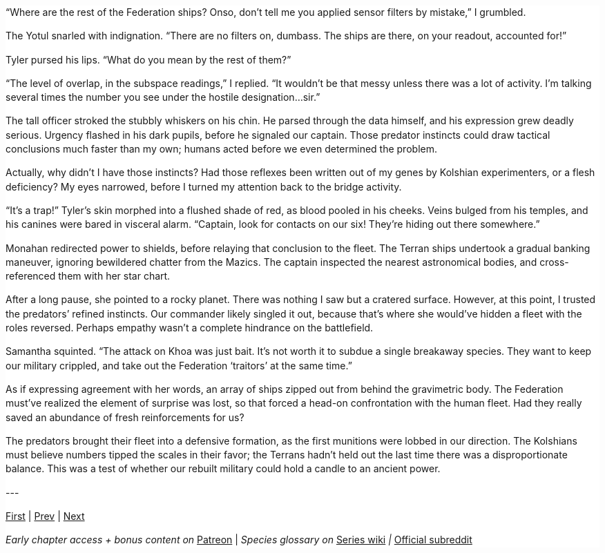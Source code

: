 “Where are the rest of the Federation ships? Onso, don’t tell me you applied sensor filters by mistake,” I grumbled.

The Yotul snarled with indignation. “There are no filters on, dumbass. The ships are there, on your readout, accounted for!”

Tyler pursed his lips. “What do you mean by the rest of them?”

“The level of overlap, in the subspace readings,” I replied. “It wouldn’t be that messy unless there was a lot of activity. I’m talking several times the number you see under the hostile designation…sir.”

The tall officer stroked the stubbly whiskers on his chin. He parsed through the data himself, and his expression grew deadly serious. Urgency flashed in his dark pupils, before he signaled our captain. Those predator instincts could draw tactical conclusions much faster than my own; humans acted before we even determined the problem.

Actually, why didn’t I have those instincts? Had those reflexes been written out of my genes by Kolshian experimenters, or a flesh deficiency? My eyes narrowed, before I turned my attention back to the bridge activity.

“It’s a trap!” Tyler’s skin morphed into a flushed shade of red, as blood pooled in his cheeks. Veins bulged from his temples, and his canines were bared in visceral alarm. “Captain, look for contacts on our six! They’re hiding out there somewhere.”

Monahan redirected power to shields, before relaying that conclusion to the fleet. The Terran ships undertook a gradual banking maneuver, ignoring bewildered chatter from the Mazics. The captain inspected the nearest astronomical bodies, and cross-referenced them with her star chart.

After a long pause, she pointed to a rocky planet. There was nothing I saw but a cratered surface. However, at this point, I trusted the predators’ refined instincts. Our commander likely singled it out, because that’s where she would’ve hidden a fleet with the roles reversed. Perhaps empathy wasn’t a complete hindrance on the battlefield.

Samantha squinted. “The attack on Khoa was just bait. It’s not worth it to subdue a single breakaway species. They want to keep our military crippled, and take out the Federation ‘traitors’ at the same time.”

As if expressing agreement with her words, an array of ships zipped out from behind the gravimetric body. The Federation must’ve realized the element of surprise was lost, so that forced a head-on confrontation with the human fleet. Had they really saved an abundance of fresh reinforcements for us?

The predators brought their fleet into a defensive formation, as the first munitions were lobbed in our direction. The Kolshians must believe numbers tipped the scales in their favor; the Terrans hadn’t held out the last time there was a disproportionate balance. This was a test of whether our rebuilt military could hold a candle to an ancient power.

\---

[First](https://www.reddit.com/r/HFY/comments/u19xpa/the_nature_of_predators/) | [Prev](https://www.reddit.com/r/HFY/comments/zf3clg/the_nature_of_predators_70/) | [Next](https://www.reddit.com/r/HFY/comments/zltkjc/the_nature_of_predators_72/)

*Early chapter access + bonus content* *on* [Patreon](https://www.patreon.com/spacepaladin15) | *Species glossary* *on* [Series wiki](https://www.reddit.com/r/hfy/wiki/series/the_nature_of_predators) *|* [Official subreddit](https://www.reddit.com/r/NatureofPredators/)
